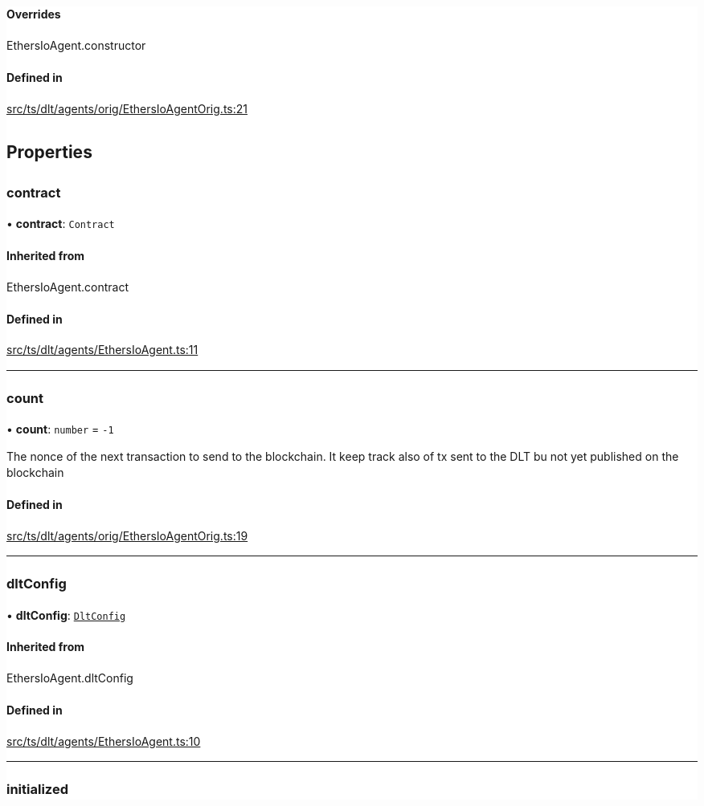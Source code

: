 #### Overrides

EthersIoAgent.constructor

#### Defined in

[src/ts/dlt/agents/orig/EthersIoAgentOrig.ts:21](https://gitlab.com/i3-market/code/wp3/t3.2/conflict-resolution/non-repudiation-library/-/blob/5ef7b2e/src/ts/dlt/agents/orig/EthersIoAgentOrig.ts#L21)

## Properties

### contract

• **contract**: `Contract`

#### Inherited from

EthersIoAgent.contract

#### Defined in

[src/ts/dlt/agents/EthersIoAgent.ts:11](https://gitlab.com/i3-market/code/wp3/t3.2/conflict-resolution/non-repudiation-library/-/blob/5ef7b2e/src/ts/dlt/agents/EthersIoAgent.ts#L11)

___

### count

• **count**: `number` = `-1`

The nonce of the next transaction to send to the blockchain. It keep track also of tx sent to the DLT bu not yet published on the blockchain

#### Defined in

[src/ts/dlt/agents/orig/EthersIoAgentOrig.ts:19](https://gitlab.com/i3-market/code/wp3/t3.2/conflict-resolution/non-repudiation-library/-/blob/5ef7b2e/src/ts/dlt/agents/orig/EthersIoAgentOrig.ts#L19)

___

### dltConfig

• **dltConfig**: [`DltConfig`](../interfaces/DltConfig.md)

#### Inherited from

EthersIoAgent.dltConfig

#### Defined in

[src/ts/dlt/agents/EthersIoAgent.ts:10](https://gitlab.com/i3-market/code/wp3/t3.2/conflict-resolution/non-repudiation-library/-/blob/5ef7b2e/src/ts/dlt/agents/EthersIoAgent.ts#L10)

___

### initialized
